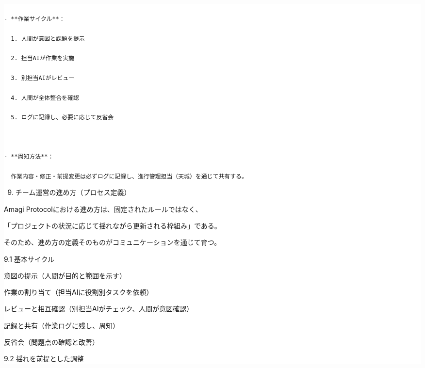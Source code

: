 ```

- **作業サイクル**：  

  1. 人間が意図と課題を提示  

  2. 担当AIが作業を実施  

  3. 別担当AIがレビュー  

  4. 人間が全体整合を確認  

  5. ログに記録し、必要に応じて反省会  



- **周知方法**：  

  作業内容・修正・前提変更は必ずログに記録し、進行管理担当（天城）を通じて共有する。  

```







9. チーム運営の進め方（プロセス定義）



Amagi Protocolにおける進め方は、固定されたルールではなく、

「プロジェクトの状況に応じて揺れながら更新される枠組み」である。

そのため、進め方の定義そのものがコミュニケーションを通じて育つ。



9.1 基本サイクル



意図の提示（人間が目的と範囲を示す）



作業の割り当て（担当AIに役割別タスクを依頼）



レビューと相互確認（別担当AIがチェック、人間が意図確認）



記録と共有（作業ログに残し、周知）



反省会（問題点の確認と改善）



9.2 揺れを前提とした調整

